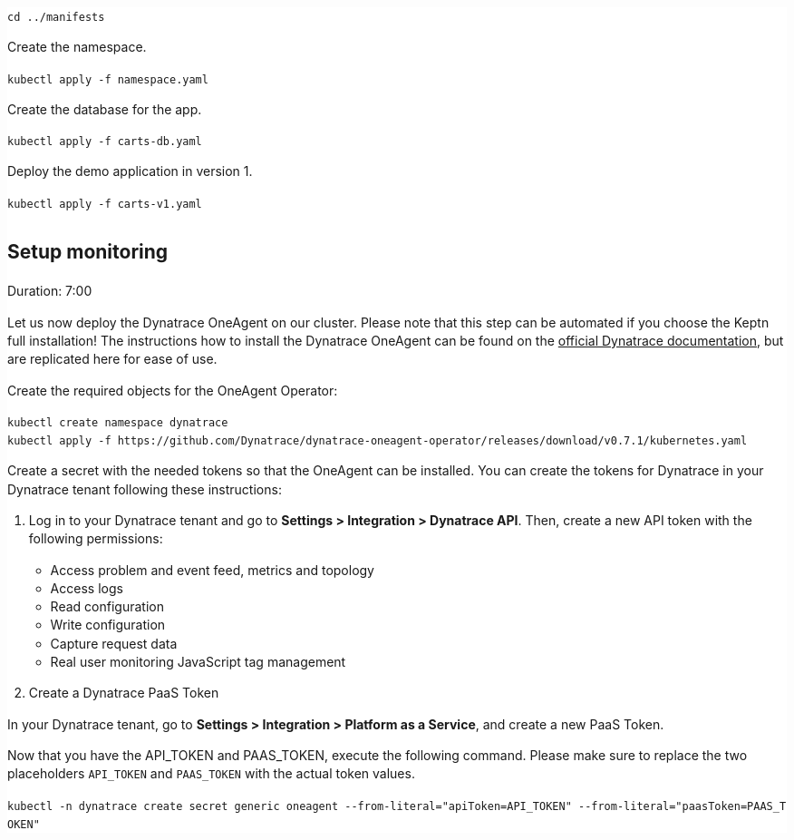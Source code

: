 ```
cd ../manifests
```

Create the namespace.
```
kubectl apply -f namespace.yaml
```
Create the database for the app.
```
kubectl apply -f carts-db.yaml
```
Deploy the demo application in version 1.
```
kubectl apply -f carts-v1.yaml
```

## Setup monitoring
Duration: 7:00

Let us now deploy the Dynatrace OneAgent on our cluster. Please note that this step can be automated if you choose the Keptn full installation!
The instructions how to install the Dynatrace OneAgent can be found on the [official Dynatrace documentation](https://www.dynatrace.com/support/help/technology-support/cloud-platforms/kubernetes/other-deployments-and-configurations/deploy-oneagent-on-kubernetes/), but are replicated here for ease of use.

Create the required objects for the OneAgent Operator:
```
kubectl create namespace dynatrace
kubectl apply -f https://github.com/Dynatrace/dynatrace-oneagent-operator/releases/download/v0.7.1/kubernetes.yaml
```

Create a secret with the needed tokens so that the OneAgent can be installed. You can create the tokens for Dynatrace in your Dynatrace tenant following these instructions:
    
1. Log in to your Dynatrace tenant and go to **Settings > Integration > Dynatrace API**. Then, create a new API token with the following permissions:

    - Access problem and event feed, metrics and topology
    - Access logs
    - Read configuration
    - Write configuration
    - Capture request data
    - Real user monitoring JavaScript tag management

1. Create a Dynatrace PaaS Token

  In your Dynatrace tenant, go to **Settings > Integration > Platform as a Service**, and create a new PaaS Token.

Now that you have the API_TOKEN and PAAS_TOKEN, execute the following command. Please make sure to replace the two placeholders `API_TOKEN` and `PAAS_TOKEN` with the actual token values. 
```
kubectl -n dynatrace create secret generic oneagent --from-literal="apiToken=API_TOKEN" --from-literal="paasToken=PAAS_TOKEN"
```
